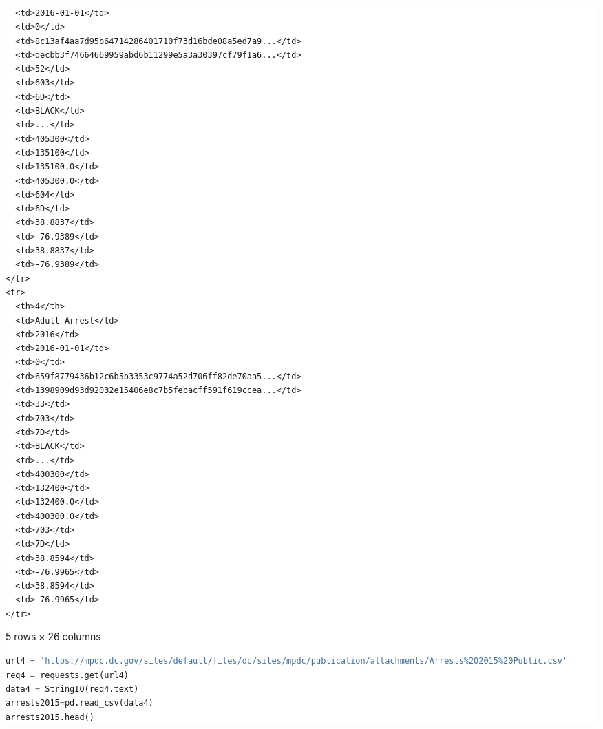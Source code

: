       <td>2016-01-01</td>
      <td>0</td>
      <td>8c13af4aa7d95b64714286401710f73d16bde08a5ed7a9...</td>
      <td>decbb3f74664669959abd6b11299e5a3a30397cf79f1a6...</td>
      <td>52</td>
      <td>603</td>
      <td>6D</td>
      <td>BLACK</td>
      <td>...</td>
      <td>405300</td>
      <td>135100</td>
      <td>135100.0</td>
      <td>405300.0</td>
      <td>604</td>
      <td>6D</td>
      <td>38.8837</td>
      <td>-76.9389</td>
      <td>38.8837</td>
      <td>-76.9389</td>
    </tr>
    <tr>
      <th>4</th>
      <td>Adult Arrest</td>
      <td>2016</td>
      <td>2016-01-01</td>
      <td>0</td>
      <td>659f8779436b12c6b5b3353c9774a52d706ff82de70aa5...</td>
      <td>1398909d93d92032e15406e8c7b5febacff591f619ccea...</td>
      <td>33</td>
      <td>703</td>
      <td>7D</td>
      <td>BLACK</td>
      <td>...</td>
      <td>400300</td>
      <td>132400</td>
      <td>132400.0</td>
      <td>400300.0</td>
      <td>703</td>
      <td>7D</td>
      <td>38.8594</td>
      <td>-76.9965</td>
      <td>38.8594</td>
      <td>-76.9965</td>
    </tr>
  </tbody>
</table>
<p>5 rows × 26 columns</p>
</div>




```python
url4 = 'https://mpdc.dc.gov/sites/default/files/dc/sites/mpdc/publication/attachments/Arrests%202015%20Public.csv'
req4 = requests.get(url4)
data4 = StringIO(req4.text)
arrests2015=pd.read_csv(data4)
arrests2015.head()
```
